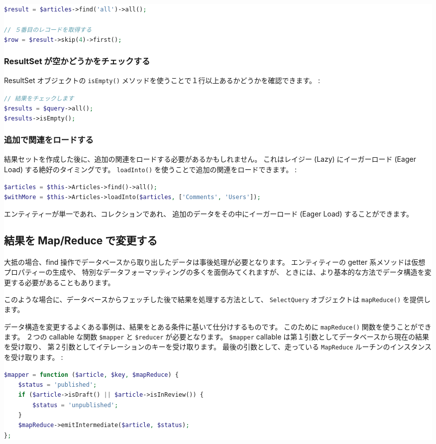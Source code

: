 ``` php
$result = $articles->find('all')->all();

// ５番目のレコードを取得する
$row = $result->skip(4)->first();
```

### ResultSet が空かどうかをチェックする

ResultSet オブジェクトの `isEmpty()` メソッドを使うことで１行以上あるかどうかを確認できます。 :

``` php
// 結果をチェックします
$results = $query->all();
$results->isEmpty();
```

### 追加で関連をロードする

結果セットを作成した後に、追加の関連をロードする必要があるかもしれません。
これはレイジー (Lazy) にイーガーロード (Eager Load) する絶好のタイミングです。
`loadInto()` を使うことで追加の関連をロードできます。 :

``` php
$articles = $this->Articles->find()->all();
$withMore = $this->Articles->loadInto($articles, ['Comments', 'Users']);
```

エンティティーが単一であれ、コレクションであれ、
追加のデータをその中にイーガーロード (Eager Load) することができます。

## 結果を Map/Reduce で変更する

大抵の場合、find 操作でデータベースから取り出したデータは事後処理が必要となります。
エンティティーの getter 系メソッドは仮想プロパティーの生成や、
特別なデータフォーマッティングの多くを面倒みてくれますが、
ときには、より基本的な方法でデータ構造を変更する必要があることもあります。

このような場合に、データベースからフェッチした後で結果を処理する方法として、
`SelectQuery` オブジェクトは `mapReduce()` を提供します。

データ構造を変更するよくある事例は、結果をとある条件に基いて仕分けするものです。
このために `mapReduce()` 関数を使うことができます。
２つの callable な関数 `$mapper` と `$reducer` が必要となります。
`$mapper` callable は第１引数としてデータベースから現在の結果を受け取り、
第２引数としてイテレーションのキーを受け取ります。
最後の引数として、走っている `MapReduce` ルーチンのインスタンスを受け取ります。 :

``` php
$mapper = function ($article, $key, $mapReduce) {
    $status = 'published';
    if ($article->isDraft() || $article->isInReview()) {
        $status = 'unpublished';
    }
    $mapReduce->emitIntermediate($article, $status);
};
```
